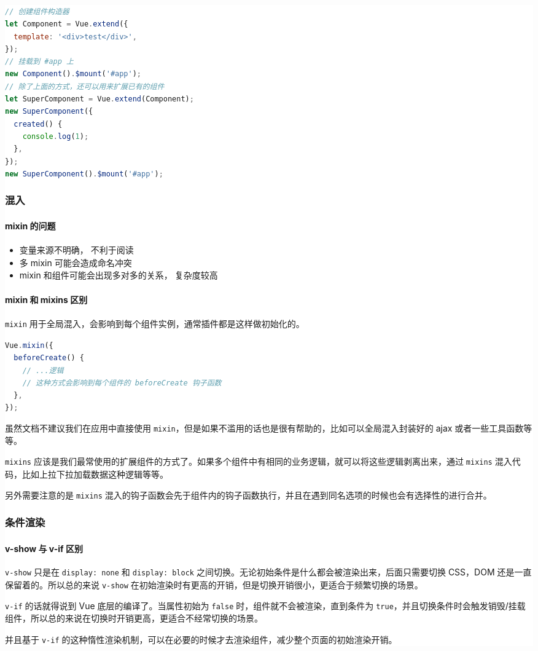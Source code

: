 ```js
// 创建组件构造器
let Component = Vue.extend({
  template: '<div>test</div>',
});
// 挂载到 #app 上
new Component().$mount('#app');
// 除了上面的方式，还可以用来扩展已有的组件
let SuperComponent = Vue.extend(Component);
new SuperComponent({
  created() {
    console.log(1);
  },
});
new SuperComponent().$mount('#app');
```

### 混入

#### mixin 的问题

- 变量来源不明确， 不利于阅读
- 多 mixin 可能会造成命名冲突
- mixin 和组件可能会出现多对多的关系， 复杂度较高

#### mixin 和 mixins 区别

`mixin` 用于全局混入，会影响到每个组件实例，通常插件都是这样做初始化的。

```js
Vue.mixin({
  beforeCreate() {
    // ...逻辑
    // 这种方式会影响到每个组件的 beforeCreate 钩子函数
  },
});
```

虽然文档不建议我们在应用中直接使用 `mixin`，但是如果不滥用的话也是很有帮助的，比如可以全局混入封装好的 ajax 或者一些工具函数等等。

`mixins` 应该是我们最常使用的扩展组件的方式了。如果多个组件中有相同的业务逻辑，就可以将这些逻辑剥离出来，通过 `mixins` 混入代码，比如上拉下拉加载数据这种逻辑等等。

另外需要注意的是 `mixins` 混入的钩子函数会先于组件内的钩子函数执行，并且在遇到同名选项的时候也会有选择性的进行合并。


### 条件渲染

#### v-show 与 v-if 区别

`v-show` 只是在 `display: none` 和 `display: block` 之间切换。无论初始条件是什么都会被渲染出来，后面只需要切换 CSS，DOM 还是一直保留着的。所以总的来说 `v-show` 在初始渲染时有更高的开销，但是切换开销很小，更适合于频繁切换的场景。

`v-if` 的话就得说到 Vue 底层的编译了。当属性初始为 `false` 时，组件就不会被渲染，直到条件为 `true`，并且切换条件时会触发销毁/挂载组件，所以总的来说在切换时开销更高，更适合不经常切换的场景。

并且基于 `v-if` 的这种惰性渲染机制，可以在必要的时候才去渲染组件，减少整个页面的初始渲染开销。
